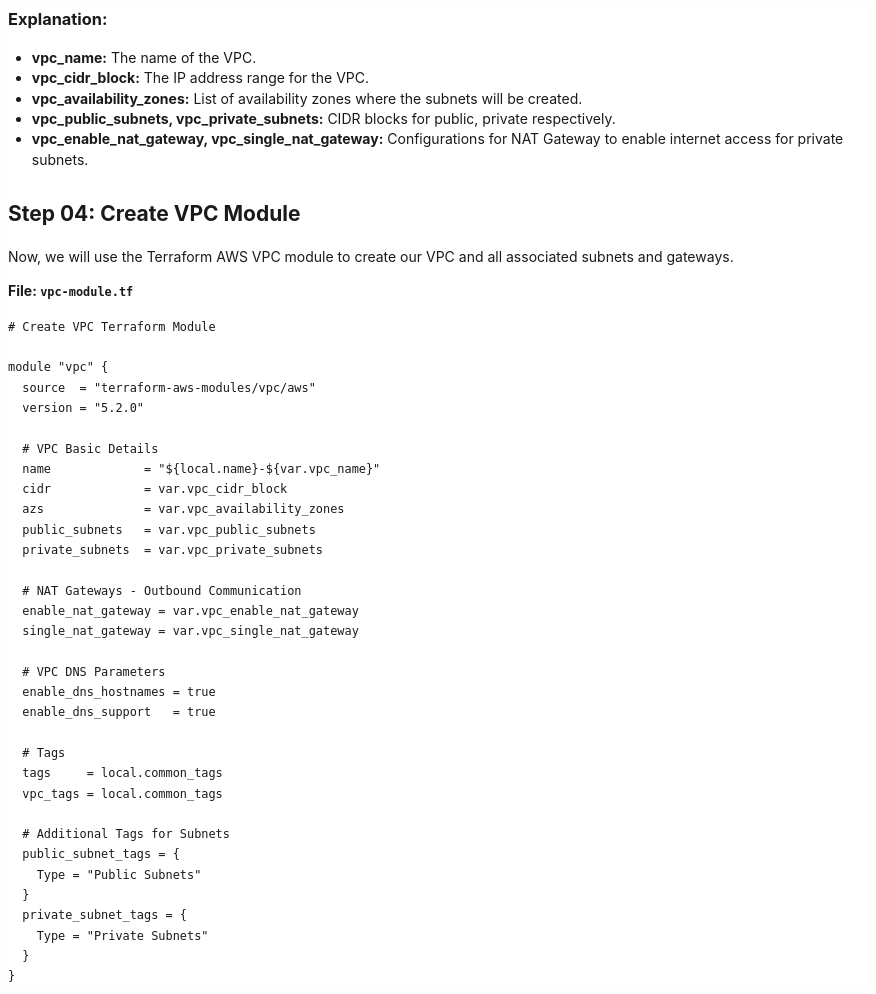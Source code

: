 ### **Explanation:**

- **vpc_name:** The name of the VPC.
- **vpc_cidr_block:** The IP address range for the VPC.
- **vpc_availability_zones:** List of availability zones where the subnets will be created.
- **vpc_public_subnets, vpc_private_subnets:** CIDR blocks for public, private respectively.
- **vpc_enable_nat_gateway, vpc_single_nat_gateway:** Configurations for NAT Gateway to enable internet access for private subnets.



## **Step 04: Create VPC Module**

Now, we will use the Terraform AWS VPC module to create our VPC and all associated subnets and gateways.

**File: `vpc-module.tf`**

```hcl
# Create VPC Terraform Module

module "vpc" {
  source  = "terraform-aws-modules/vpc/aws"
  version = "5.2.0"  

  # VPC Basic Details
  name             = "${local.name}-${var.vpc_name}"
  cidr             = var.vpc_cidr_block
  azs              = var.vpc_availability_zones
  public_subnets   = var.vpc_public_subnets
  private_subnets  = var.vpc_private_subnets  

  # NAT Gateways - Outbound Communication
  enable_nat_gateway = var.vpc_enable_nat_gateway 
  single_nat_gateway = var.vpc_single_nat_gateway

  # VPC DNS Parameters
  enable_dns_hostnames = true
  enable_dns_support   = true

  # Tags
  tags     = local.common_tags
  vpc_tags = local.common_tags

  # Additional Tags for Subnets
  public_subnet_tags = {
    Type = "Public Subnets"
  }
  private_subnet_tags = {
    Type = "Private Subnets"
  }  
}
```
